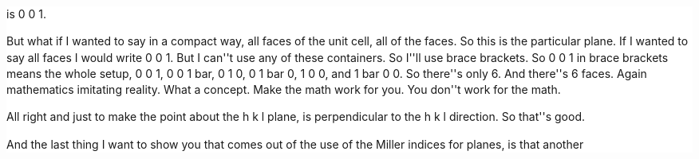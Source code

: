   <span m="897860">is</span> <span m="898010">0</span> <span m="898190">0</span> <span
  m="898380">1.</span></p><p><span m="898610">But</span> <span m="898740">what</span>
  <span m="898880">if</span> <span m="899010">I</span> <span m="899080">wanted</span>
  <span m="899430">to</span> <span m="899510">say</span> <span m="899880">in</span>
  <span m="900000">a</span> <span m="900070">compact</span> <span m="900670">way,</span>
  <span m="901310">all</span> <span m="901680">faces</span> <span m="902240">of</span>
  <span m="902360">the</span> <span m="902460">unit</span> <span m="902670">cell,</span>
  <span m="903530">all</span> <span m="903820">of</span> <span m="903930">the</span>
  <span m="904020">faces.</span> <span m="904710">So</span> <span m="904910">this</span>
  <span m="905100">is</span> <span m="905280">the</span> <span m="905360">particular</span>
  <span m="905980">plane.</span> <span m="906450">If</span> <span m="906710">I</span>
  <span m="906790">wanted</span> <span m="907120">to</span> <span m="907210">say</span>
  <span m="907650">all</span> <span m="908340">faces</span> <span m="910340">I</span>
  <span m="910530">would</span> <span m="910820">write</span> <span m="911020">0</span>
  <span m="911200">0</span> <span m="911600">1. But</span> <span m="911730">I</span>
  <span m="911800">can''t</span> <span m="912160">use</span> <span m="912410">any</span>
  <span m="912600">of</span> <span m="912690">these</span> <span m="914650">containers.</span>
  <span m="915005">So</span> <span m="915360">I''ll</span> <span m="915530">use</span>
  <span m="915760">brace</span> <span m="916150">brackets.</span> <span m="916560">So</span>
  <span m="916770">0</span> <span m="917260">0</span> <span m="917460">1 in brace</span>
  <span m="917890">brackets</span> <span m="918400">means</span> <span m="919220">the</span>
  <span m="919320">whole</span> <span m="919550">setup,</span> <span m="919960">0</span>
  <span m="920410">0</span> <span m="920775">1,</span> <span m="921140">0</span> <span
  m="921360">0</span> <span m="921940">1</span> <span m="922300">bar,</span> <span
  m="922960">0</span> <span m="923300">1</span> <span m="923630">0,</span> <span m="924610">0</span>
  <span m="925560">1</span> <span m="925880">bar</span> <span m="926340">0,</span>
  <span m="927810">1</span> <span m="928190">0</span> <span m="928470">0,</span> <span
  m="929330">and</span> <span m="929700">1</span> <span m="929970">bar</span> <span
  m="930270">0</span> <span m="930590">0.</span> <span m="930950">So</span> <span
  m="931100">there''s</span> <span m="931300">only</span> <span m="931560">6.</span>
  <span m="932040">And</span> <span m="932210">there''s</span> <span m="932280">6</span>
  <span m="932570">faces.</span> <span m="933270">Again</span> <span m="934020">mathematics</span>
  <span m="934730">imitating</span> <span m="935230">reality.</span> <span m="936200">What</span>
  <span m="936370">a</span> <span m="936420">concept.</span> <span m="936960">Make</span>
  <span m="937190">the</span> <span m="937360">math</span> <span m="937600">work</span>
  <span m="937830">for</span> <span m="937960">you.</span> <span m="938140">You</span>
  <span m="938320">don''t</span> <span m="938500">work</span> <span m="938690">for</span>
  <span m="938820">the</span> <span m="938910">math.</span></p><p><span m="939600">All</span>
  <span m="939810">right</span> <span m="940070">and</span> <span m="940520">just</span>
  <span m="940840">to</span> <span m="940910">make</span> <span m="941120">the</span>
  <span m="941220">point</span> <span m="941530">about</span> <span m="941790">the</span>
  <span m="942110">h</span> <span m="942230">k</span> <span m="942350">l</span> <span
  m="942920">plane,</span> <span m="943740">is</span> <span m="943920">perpendicular</span>
  <span m="944800">to</span> <span m="945440">the</span> <span m="945790">h</span>
  <span m="945885">k</span> <span m="945980">l</span> <span m="947750">direction.</span>
  <span m="948610">So</span> <span m="948800">that''s</span> <span m="949090">good.</span></p><p><span
  m="949730">And</span> <span m="949980">the</span> <span m="950040">last</span> <span
  m="950340">thing</span> <span m="950480">I</span> <span m="950510">want</span> <span
  m="950720">to</span> <span m="950780">show</span> <span m="951010">you</span> <span
  m="951150">that</span> <span m="951300">comes</span> <span m="951600">out</span>
  <span m="951750">of</span> <span m="951860">the</span> <span m="951960">use</span>
  <span m="952320">of</span> <span m="952520">the</span> <span m="953280">Miller</span>
  <span m="953630">indices</span> <span m="954300">for</span> <span m="956040">planes,</span>
  <span m="956790">is</span> <span m="957090">that</span> <span m="957870">another</span>
